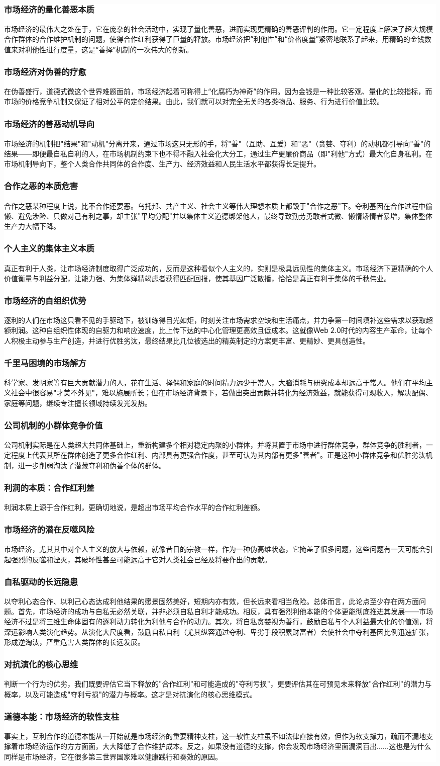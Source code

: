 ### 市场经济的量化善恶本质  
市场经济的最伟大之处在于，它在庞杂的社会活动中，实现了量化善恶，进而实现更精确的善恶评判的作用。它一定程度上解决了超大规模合作群体的合作维护机制的问题，使得合作红利获得了巨量的释放。市场经济把“利他性”和“价格度量”紧密地联系了起来，用精确的金钱数值来对利他性进行度量，这是“善择”机制的一次伟大的创新。

### 市场经济对伪善的疗愈  
在伪善盛行，道德式微这个世界难题面前，市场经济起着可称得上“化腐朽为神奇”的作用。因为金钱是一种比较客观、量化的比较指标，而市场的价格竞争机制又保证了相对公平的定价结果。由此，我们就可以对完全无关的各类物品、服务、行为进行价值比较。

### 市场经济的善恶动机导向  
市场经济的机制把"结果"和"动机"分离开来，通过市场这只无形的手，将"善"（互助、互爱）和"恶"（贪婪、夺利）的动机都引导向"善"的结果——即便最自私自利的人，在市场机制约束下也不得不融入社会化大分工，通过生产更廉价商品（即"利他"方式）最大化自身私利。在市场机制导向下，整个人类合作共同体的合作度、生产力、经济效益和人民生活水平都获得长足提升。

### 合作之恶的本质危害  
合作之恶某种程度上说，比不合作还要恶。乌托邦、共产主义、社会主义等伟大理想本质上都毁于"合作之恶"下。夺利基因在合作过程中偷懒、避免涉险、只做对己有利之事，却主张"平均分配"并以集体主义道德绑架他人，最终导致勤劳勇敢者式微、懒惰矫情者暴增，集体整体生产力大幅下降。

### 个人主义的集体主义本质  
真正有利于人类，让市场经济制度取得广泛成功的，反而是这种看似个人主义的，实则是极具远见性的集体主义。市场经济下更精确的个人价值衡量与利益分配，让能力强、为集体殚精竭虑者获得匹配回报，使其基因广泛散播，恰恰是真正有利于集体的千秋伟业。

### 市场经济的自组织优势  
逐利的人们在市场这只看不见的手驱动下，被训练得目光如炬，时刻关注市场需求空缺和生活痛点，并力争第一时间填补这些需求以获取超额利润。这种自组织性体现的自驱力和响应速度，比上传下达的中心化管理更高效且低成本。这就像Web 2.0时代的内容生产革命，让每个人积极主动参与生产创造，并进行优胜劣汰，最终结果比几位被选出的精英制定的方案更丰富、更精妙、更具创造性。

### 千里马困境的市场解方  
科学家、发明家等有巨大贡献潜力的人，花在生活、择偶和家庭的时间精力远少于常人，大脑消耗与研究成本却远高于常人。他们在平均主义社会中很容易"才美不外见"，难以施展所长；但在市场经济背景下，若做出突出贡献并转化为经济效益，就能获得可观收入，解决配偶、家庭等问题，继续专注擅长领域持续发光发热。

### 公司机制的小群体竞争价值  
公司机制实际是在人类超大共同体基础上，重新构建多个相对稳定内聚的小群体，并将其置于市场中进行群体竞争，群体竞争的胜利者，一定程度上代表其所在群体创造了更多合作红利、内部具有更强合作度，甚至可认为其内部有更多"善者"。正是这种小群体竞争和优胜劣汰机制，进一步削弱淘汰了潜藏夺利和伪善个体的群体。

### 利润的本质：合作红利差  
利润本质上源于合作红利，更确切地说，是超出市场平均合作水平的合作红利差额。

### 市场经济的潜在反噬风险  
市场经济，尤其其中对个人主义的放大与依赖，就像昔日的宗教一样，作为一种伪高维状态，它掩盖了很多问题，这些问题有一天可能会引起强烈的反噬和湮灭，其破坏性甚至可能远高于它对人类社会已经及将要作出的贡献。

### 自私驱动的长远隐患  
以夺利心态合作、以利己心态达成利他结果的愿景固然美好，短期内亦有效，但长远来看相当危险。总体而言，此论点至少存在两方面问题。首先，市场经济的成功与自私无必然关联，并非必须自私自利才能成功。相反，具有强烈利他本能的个体更能彻底推进其发展——市场经济不过是将三维生命体固有的逐利动力转化为利他与合作的动力。其次，将自私贪婪视为善行，鼓励自私与个人利益最大化的价值观，将深远影响人类演化趋势。从演化大尺度看，鼓励自私自利（尤其纵容通过夺利、卑劣手段积累财富者）会使社会中夺利基因比例迅速扩张，形成逆淘汰，严重危害人类群体的长远发展。

### 对抗演化的核心思维  
判断一个行为的优劣，我们既要评估它当下释放的"合作红利"和可能造成的"夺利亏损"，更要评估其在可预见未来释放"合作红利"的潜力与概率，以及可能造成"夺利亏损"的潜力与概率。这才是对抗演化的核心思维模式。

### 道德本能：市场经济的软性支柱  
事实上，互利合作的道德本能从一开始就是市场经济的重要精神支柱，这一软性支柱虽不如法律直接有效，但作为软支撑力，疏而不漏地支撑着市场经济运作的方方面面，大大降低了合作维护成本。反之，如果没有道德的支撑，你会发现市场经济里面漏洞百出……这也是为什么同样是市场经济，它在很多第三世界国家难以健康践行和奏效的原因。  

